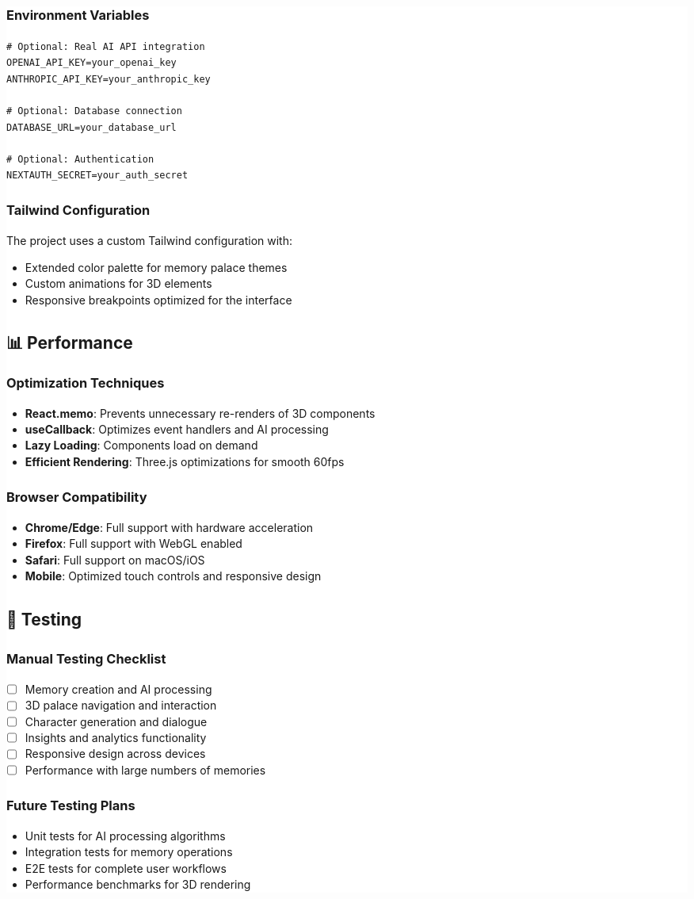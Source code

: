 ### Environment Variables
```env
# Optional: Real AI API integration
OPENAI_API_KEY=your_openai_key
ANTHROPIC_API_KEY=your_anthropic_key

# Optional: Database connection
DATABASE_URL=your_database_url

# Optional: Authentication
NEXTAUTH_SECRET=your_auth_secret
```

### Tailwind Configuration
The project uses a custom Tailwind configuration with:
- Extended color palette for memory palace themes
- Custom animations for 3D elements
- Responsive breakpoints optimized for the interface

## 📊 Performance

### Optimization Techniques
- **React.memo**: Prevents unnecessary re-renders of 3D components
- **useCallback**: Optimizes event handlers and AI processing
- **Lazy Loading**: Components load on demand
- **Efficient Rendering**: Three.js optimizations for smooth 60fps

### Browser Compatibility
- **Chrome/Edge**: Full support with hardware acceleration
- **Firefox**: Full support with WebGL enabled
- **Safari**: Full support on macOS/iOS
- **Mobile**: Optimized touch controls and responsive design

## 🧪 Testing

### Manual Testing Checklist
- [ ] Memory creation and AI processing
- [ ] 3D palace navigation and interaction
- [ ] Character generation and dialogue
- [ ] Insights and analytics functionality
- [ ] Responsive design across devices
- [ ] Performance with large numbers of memories

### Future Testing Plans
- Unit tests for AI processing algorithms
- Integration tests for memory operations
- E2E tests for complete user workflows
- Performance benchmarks for 3D rendering
